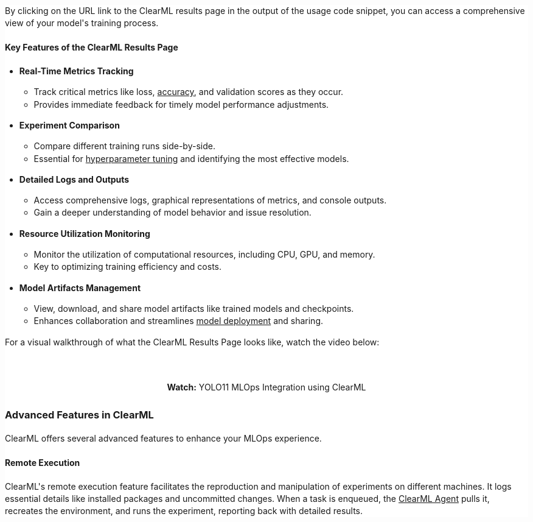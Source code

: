 By clicking on the URL link to the ClearML results page in the output of the usage code snippet, you can access a comprehensive view of your model's training process.

#### Key Features of the ClearML Results Page

- **Real-Time Metrics Tracking**

    - Track critical metrics like loss, [accuracy](https://www.ultralytics.com/glossary/accuracy), and validation scores as they occur.
    - Provides immediate feedback for timely model performance adjustments.

- **Experiment Comparison**

    - Compare different training runs side-by-side.
    - Essential for [hyperparameter tuning](https://www.ultralytics.com/glossary/hyperparameter-tuning) and identifying the most effective models.

- **Detailed Logs and Outputs**

    - Access comprehensive logs, graphical representations of metrics, and console outputs.
    - Gain a deeper understanding of model behavior and issue resolution.

- **Resource Utilization Monitoring**

    - Monitor the utilization of computational resources, including CPU, GPU, and memory.
    - Key to optimizing training efficiency and costs.

- **Model Artifacts Management**

    - View, download, and share model artifacts like trained models and checkpoints.
    - Enhances collaboration and streamlines [model deployment](https://www.ultralytics.com/glossary/model-deployment) and sharing.

For a visual walkthrough of what the ClearML Results Page looks like, watch the video below:

<p align="center">
  <br>
  <iframe loading="lazy" width="720" height="405" src="https://www.youtube.com/embed/iLcC7m3bCes?si=oSEAoZbrg8inCg_2"
    title="YouTube video player" frameborder="0"
    allow="accelerometer; autoplay; clipboard-write; encrypted-media; gyroscope; picture-in-picture; web-share"
    allowfullscreen>
  </iframe>
  <br>
  <strong>Watch:</strong> YOLO11 MLOps Integration using ClearML
</p>

### Advanced Features in ClearML

ClearML offers several advanced features to enhance your MLOps experience.

#### Remote Execution

ClearML's remote execution feature facilitates the reproduction and manipulation of experiments on different machines. It logs essential details like installed packages and uncommitted changes. When a task is enqueued, the [ClearML Agent](https://clear.ml/docs/latest/docs/clearml_agent/) pulls it, recreates the environment, and runs the experiment, reporting back with detailed results.
